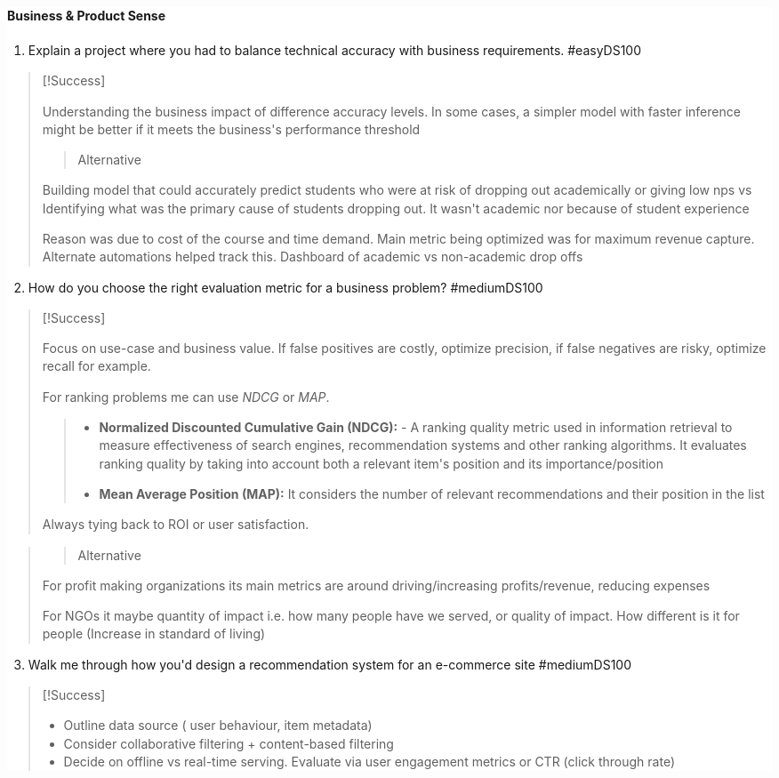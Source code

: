 #### Business & Product Sense
1. Explain a project where you had to balance technical accuracy with business requirements. #easyDS100
> [!Success]
>
> Understanding the business impact of difference accuracy levels. In some cases, a simpler model with faster inference might be better
> if it meets the business's performance threshold
>
>> Alternative
>
> Building model that could accurately predict students who were at risk of dropping out academically or giving low nps
> vs Identifying what was the primary cause of students dropping out. It wasn't academic nor because of student experience
>
> Reason was due to cost of the course and time demand. Main metric being optimized was for maximum revenue capture. Alternate automations helped track this.
> Dashboard of academic vs non-academic drop offs

2. How do you choose the right evaluation metric for a business problem? #mediumDS100 
> [!Success]
>
> Focus on use-case and business value. If false positives are costly, optimize precision, if false negatives are risky, optimize recall for example.
> 
> For ranking problems me can use _NDCG_ or _MAP_.
>> - **Normalized Discounted Cumulative Gain (NDCG):** - A ranking quality metric used in information retrieval to measure effectiveness of search engines, recommendation
>> systems and other ranking algorithms. It evaluates ranking quality by taking into account both a relevant item's position and its importance/position
>>
>> - **Mean Average Position (MAP):** It considers the number of relevant recommendations and their position in the list
>
> Always tying back to ROI or user satisfaction.

>> Alternative
>
> For profit making organizations its main metrics are around driving/increasing profits/revenue, reducing expenses
>
> For NGOs it maybe quantity of impact i.e. how many people have we served, or quality of impact. How different is it for people (Increase in standard of living)  


3. Walk me through how you'd design a recommendation system for an e-commerce site #mediumDS100 
> [!Success]
>
> - Outline data source ( user behaviour, item metadata)
> - Consider collaborative filtering + content-based filtering
> - Decide on offline vs real-time serving. Evaluate via user engagement metrics or CTR (click through rate)
